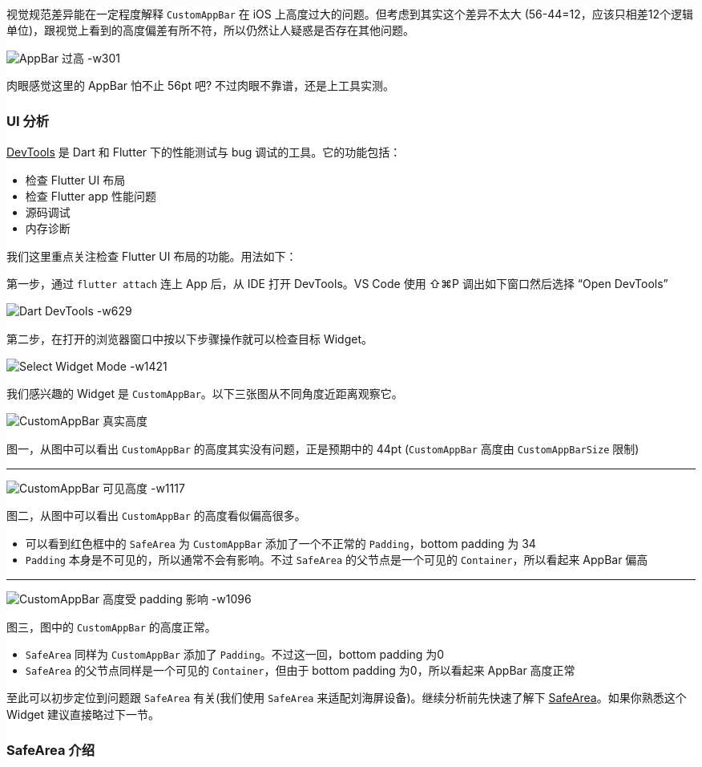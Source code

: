 视觉规范差异能在一定程度解释 `CustomAppBar` 在 iOS 上高度过大的问题。但考虑到其实这个差异不太大 (56-44=12，应该只相差12个逻辑单位)，跟视觉上看到的高度偏差有所不符，所以仍然让人疑惑是否存在其他问题。

![AppBar 过高 -w301](https://blog-1251688504.cos.ap-shanghai.myqcloud.com/2019/11/06/15725908638519.jpg)

肉眼感觉这里的 AppBar 怕不止 56pt 吧? 不过肉眼不靠谱，还是上工具实测。

### UI 分析

[DevTools](https://flutter.dev/docs/development/tools/devtools/overview) 是 Dart 和 Flutter 下的性能测试与 bug 调试的工具。它的功能包括：

- 检查 Flutter UI 布局
- 检查 Flutter app 性能问题
- 源码调试
- 内存诊断

我们这里重点关注检查 Flutter UI 布局的功能。用法如下：

第一步，通过 `flutter attach` 连上 App 后，从 IDE 打开 DevTools。VS Code 使用 ⇧⌘P 调出如下窗口然后选择 “Open DevTools”

![Dart DevTools -w629](https://blog-1251688504.cos.ap-shanghai.myqcloud.com/2019/11/06/15725956009978.jpg)

第二步，在打开的浏览器窗口中按以下步骤操作就可以检查目标 Widget。

![Select Widget Mode -w1421](https://blog-1251688504.cos.ap-shanghai.myqcloud.com/2019/11/06/15725954425771.jpg)

我们感兴趣的 Widget 是 `CustomAppBar`。以下三张图从不同角度近距离观察它。

![CustomAppBar 真实高度](https://blog-1251688504.cos.ap-shanghai.myqcloud.com/2019/11/06/safeareacustomappbarisok.jpg)

图一，从图中可以看出 `CustomAppBar` 的高度其实没有问题，正是预期中的 44pt (`CustomAppBar` 高度由 `CustomAppBarSize` 限制)

------

![CustomAppBar 可见高度 -w1117](https://blog-1251688504.cos.ap-shanghai.myqcloud.com/2019/11/06/15725961591573.jpg)

图二，从图中可以看出 `CustomAppBar` 的高度看似偏高很多。

- 可以看到红色框中的 `SafeArea` 为 `CustomAppBar` 添加了一个不正常的 `Padding`，bottom padding 为 34
- `Padding` 本身是不可见的，所以通常不会有影响。不过 `SafeArea` 的父节点是一个可见的 `Container`，所以看起来 AppBar 偏高

------

![CustomAppBar 高度受 padding 影响 -w1096](https://blog-1251688504.cos.ap-shanghai.myqcloud.com/2019/11/06/15725963633326.jpg)

图三，图中的 `CustomAppBar` 的高度正常。

- `SafeArea` 同样为 `CustomAppBar` 添加了 `Padding`。不过这一回，bottom padding 为0
- `SafeArea` 的父节点同样是一个可见的 `Container`，但由于 bottom padding 为0，所以看起来 AppBar 高度正常

至此可以初步定位到问题跟 `SafeArea` 有关(我们使用 `SafeArea` 来适配刘海屏设备)。继续分析前先快速了解下 [SafeArea](https://api.flutter.dev/flutter/widgets/SafeArea-class.html)。如果你熟悉这个 Widget 建议直接略过下一节。

### SafeArea 介绍
